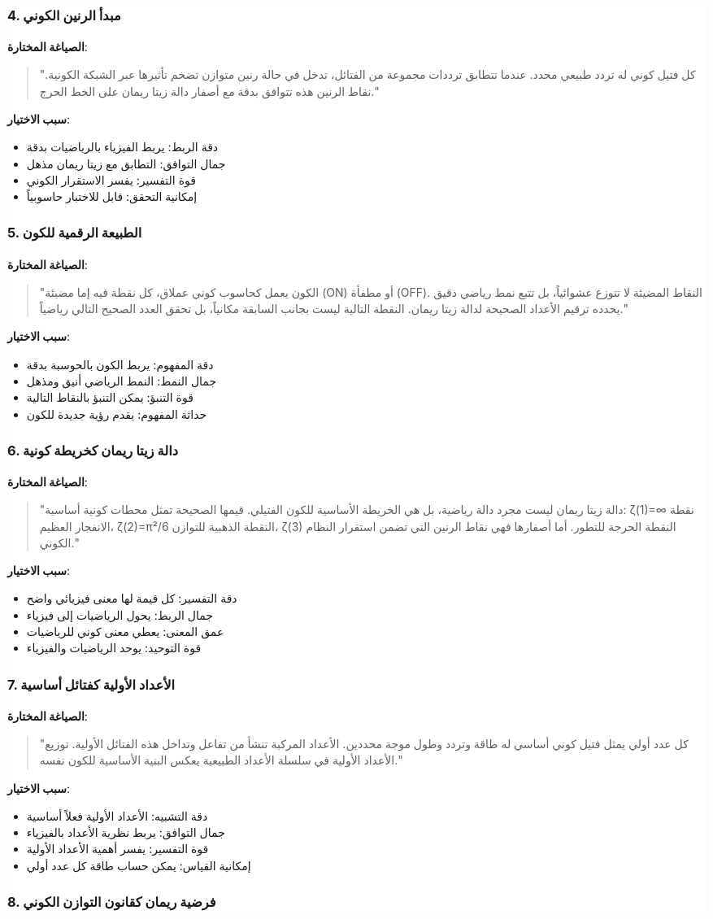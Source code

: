 ### 4. مبدأ الرنين الكوني

**الصياغة المختارة**:
> "كل فتيل كوني له تردد طبيعي محدد. عندما تتطابق ترددات مجموعة من الفتائل، تدخل في حالة رنين متوازن تضخم تأثيرها عبر الشبكة الكونية. نقاط الرنين هذه تتوافق بدقة مع أصفار دالة زيتا ريمان على الخط الحرج."

**سبب الاختيار**:
- دقة الربط: يربط الفيزياء بالرياضيات بدقة
- جمال التوافق: التطابق مع زيتا ريمان مذهل
- قوة التفسير: يفسر الاستقرار الكوني
- إمكانية التحقق: قابل للاختبار حاسوبياً

### 5. الطبيعة الرقمية للكون

**الصياغة المختارة**:
> "الكون يعمل كحاسوب كوني عملاق، كل نقطة فيه إما مضيئة (ON) أو مطفأة (OFF). النقاط المضيئة لا تتوزع عشوائياً، بل تتبع نمط رياضي دقيق يحدده ترقيم الأعداد الصحيحة لدالة زيتا ريمان. النقطة التالية ليست بجانب السابقة مكانياً، بل تحقق العدد الصحيح التالي رياضياً."

**سبب الاختيار**:
- دقة المفهوم: يربط الكون بالحوسبة بدقة
- جمال النمط: النمط الرياضي أنيق ومذهل
- قوة التنبؤ: يمكن التنبؤ بالنقاط التالية
- حداثة المفهوم: يقدم رؤية جديدة للكون

### 6. دالة زيتا ريمان كخريطة كونية

**الصياغة المختارة**:
> "دالة زيتا ريمان ليست مجرد دالة رياضية، بل هي الخريطة الأساسية للكون الفتيلي. قيمها الصحيحة تمثل محطات كونية أساسية: ζ(1)=∞ نقطة الانفجار العظيم، ζ(2)=π²/6 النقطة الذهبية للتوازن، ζ(3) النقطة الحرجة للتطور. أما أصفارها فهي نقاط الرنين التي تضمن استقرار النظام الكوني."

**سبب الاختيار**:
- دقة التفسير: كل قيمة لها معنى فيزيائي واضح
- جمال الربط: يحول الرياضيات إلى فيزياء
- عمق المعنى: يعطي معنى كوني للرياضيات
- قوة التوحيد: يوحد الرياضيات والفيزياء

### 7. الأعداد الأولية كفتائل أساسية

**الصياغة المختارة**:
> "كل عدد أولي يمثل فتيل كوني أساسي له طاقة وتردد وطول موجة محددين. الأعداد المركبة تنشأ من تفاعل وتداخل هذه الفتائل الأولية. توزيع الأعداد الأولية في سلسلة الأعداد الطبيعية يعكس البنية الأساسية للكون نفسه."

**سبب الاختيار**:
- دقة التشبيه: الأعداد الأولية فعلاً أساسية
- جمال التوافق: يربط نظرية الأعداد بالفيزياء
- قوة التفسير: يفسر أهمية الأعداد الأولية
- إمكانية القياس: يمكن حساب طاقة كل عدد أولي

### 8. فرضية ريمان كقانون التوازن الكوني
